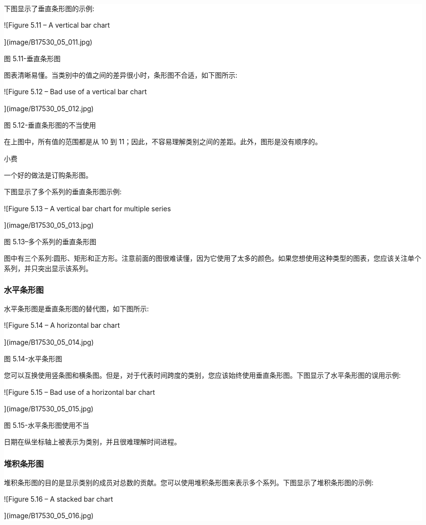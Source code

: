 下图显示了垂直条形图的示例:

![Figure 5.11 – A vertical bar chart

](image/B17530_05_011.jpg)

图 5.11-垂直条形图

图表清晰易懂。当类别中的值之间的差异很小时，条形图不合适，如下图所示:

![Figure 5.12 – Bad use of a vertical bar chart

](image/B17530_05_012.jpg)

图 5.12-垂直条形图的不当使用

在上图中，所有值的范围都是从 10 到 11；因此，不容易理解类别之间的差距。此外，图形是没有顺序的。

小费

一个好的做法是订购条形图。

下图显示了多个系列的垂直条形图示例:

![Figure 5.13 – A vertical bar chart for multiple series

](image/B17530_05_013.jpg)

图 5.13–多个系列的垂直条形图

图中有三个系列:圆形、矩形和正方形。注意前面的图很难读懂，因为它使用了太多的颜色。如果您想使用这种类型的图表，您应该关注单个系列，并只突出显示该系列。

### 水平条形图

水平条形图是垂直条形图的替代图，如下图所示:

![Figure 5.14 – A horizontal bar chart

](image/B17530_05_014.jpg)

图 5.14-水平条形图

您可以互换使用竖条图和横条图。但是，对于代表时间跨度的类别，您应该始终使用垂直条形图。下图显示了水平条形图的误用示例:

![Figure 5.15 – Bad use of a horizontal bar chart

](image/B17530_05_015.jpg)

图 5.15-水平条形图使用不当

日期在纵坐标轴上被表示为类别，并且很难理解时间进程。

### 堆积条形图

堆积条形图的目的是显示类别的成员对总数的贡献。您可以使用堆积条形图来表示多个系列。下图显示了堆积条形图的示例:

![Figure 5.16 – A stacked bar chart

](image/B17530_05_016.jpg)
